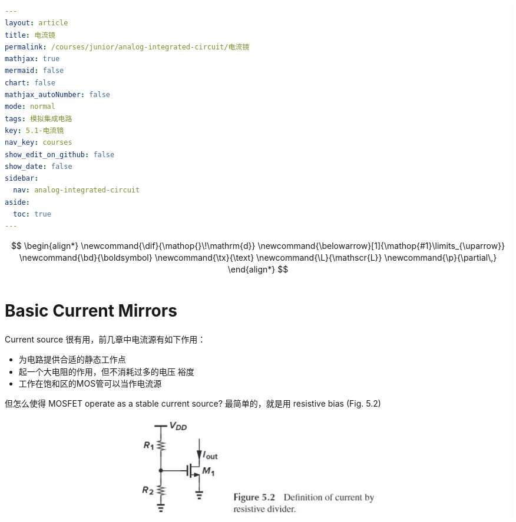 ```yaml
---
layout: article
title: 电流镜
permalink: /courses/junior/analog-integrated-circuit/电流镜
mathjax: true
mermaid: false
chart: false
mathjax_autoNumber: false
mode: normal
tags: 模拟集成电路
key: 5.1-电流镜
nav_key: courses
show_edit_on_github: false
show_date: false
sidebar:
  nav: analog-integrated-circuit
aside:
  toc: true
---
```




$$
\begin{align*}
\newcommand{\dif}{\mathop{}\!\mathrm{d}}
\newcommand{\belowarrow}[1]{\mathop{#1}\limits_{\uparrow}}
\newcommand{\bd}{\boldsymbol}
\newcommand{\tx}{\text}
\newcommand{\L}{\mathscr{L}}
\newcommand{\p}{\partial\,}
\end{align*}
$$

# Basic Current Mirrors

Current source 很有用，前几章中电流源有如下作用：

* 为电路提供合适的静态工作点
* 起一个大电阻的作用，但不消耗过多的电压
裕度
* 工作在饱和区的MOS管可以当作电流源


但怎么使得 MOSFET operate as a stable current source? 最简单的，就是用 resistive bias (Fig. 5.2)

<center><img alt="Figure 5.2 Definition of current byresistive divider" title="Figure 5.2 Definition of current byresistive divider" src="assets/images/Figure%205.2%20Definition%20of%20current%20byresistive%20divider.jpg" width="400"></center>
